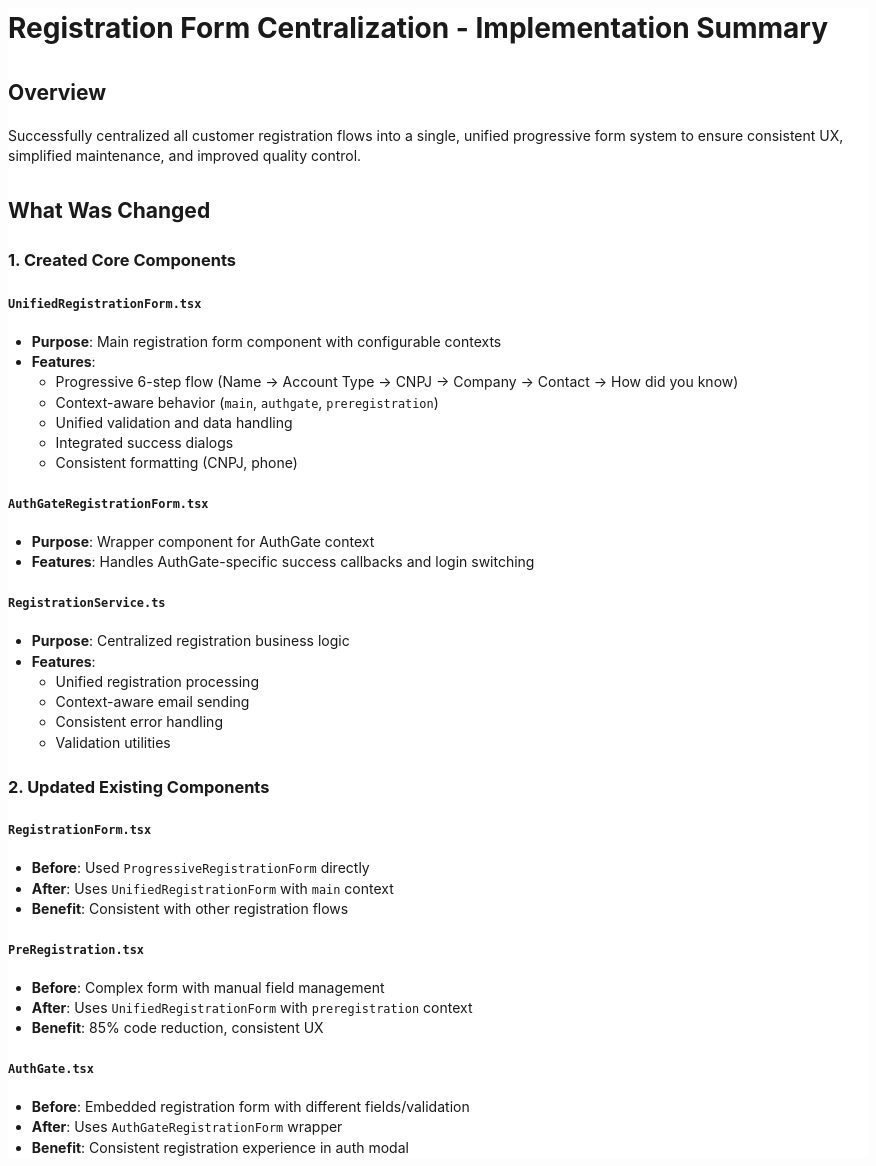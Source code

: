# Registration Form Centralization - Implementation Summary

## Overview
Successfully centralized all customer registration flows into a single, unified progressive form system to ensure consistent UX, simplified maintenance, and improved quality control.

## What Was Changed

### 1. Created Core Components

#### `UnifiedRegistrationForm.tsx`
- **Purpose**: Main registration form component with configurable contexts
- **Features**:
  - Progressive 6-step flow (Name → Account Type → CNPJ → Company → Contact → How did you know)
  - Context-aware behavior (`main`, `authgate`, `preregistration`)
  - Unified validation and data handling
  - Integrated success dialogs
  - Consistent formatting (CNPJ, phone)

#### `AuthGateRegistrationForm.tsx`
- **Purpose**: Wrapper component for AuthGate context
- **Features**: Handles AuthGate-specific success callbacks and login switching

#### `RegistrationService.ts`
- **Purpose**: Centralized registration business logic
- **Features**:
  - Unified registration processing
  - Context-aware email sending
  - Consistent error handling
  - Validation utilities

### 2. Updated Existing Components

#### `RegistrationForm.tsx`
- **Before**: Used `ProgressiveRegistrationForm` directly
- **After**: Uses `UnifiedRegistrationForm` with `main` context
- **Benefit**: Consistent with other registration flows

#### `PreRegistration.tsx`
- **Before**: Complex form with manual field management
- **After**: Uses `UnifiedRegistrationForm` with `preregistration` context
- **Benefit**: 85% code reduction, consistent UX

#### `AuthGate.tsx`
- **Before**: Embedded registration form with different fields/validation
- **After**: Uses `AuthGateRegistrationForm` wrapper
- **Benefit**: Consistent registration experience in auth modal
